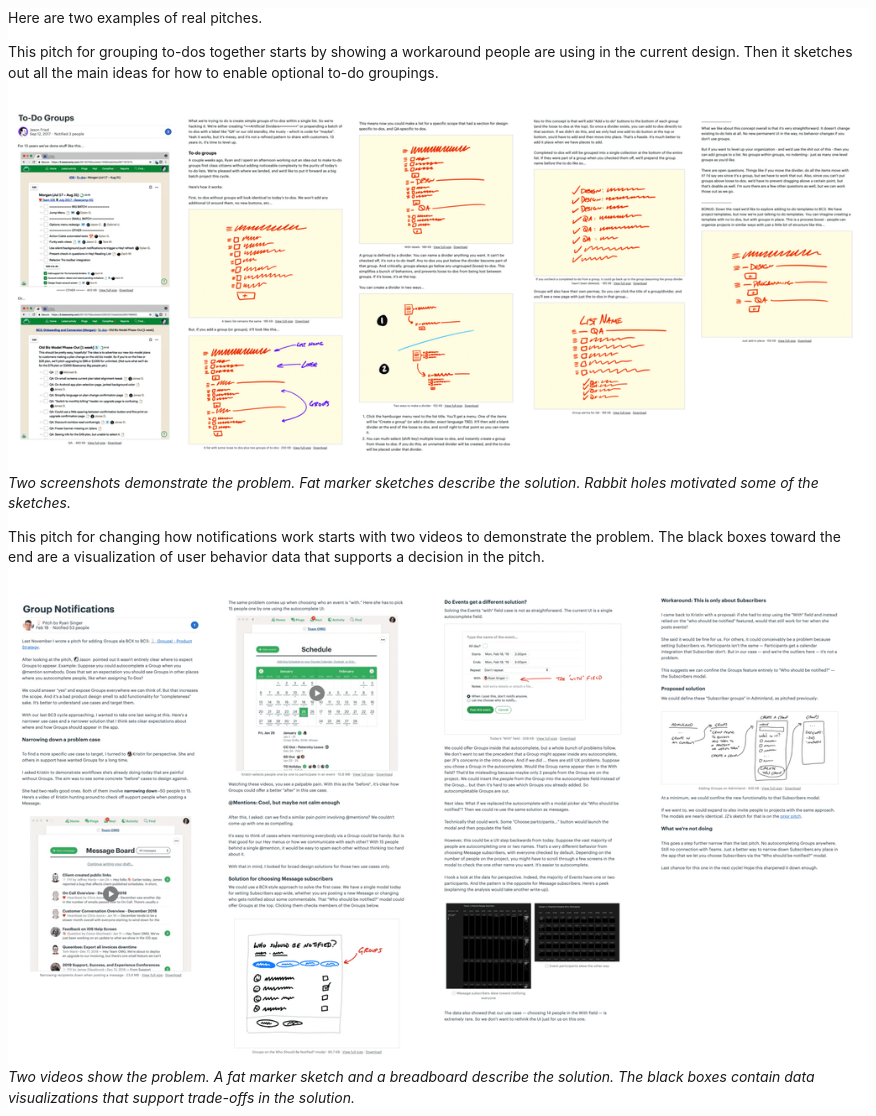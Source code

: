 Here are two examples of real pitches.

This pitch for grouping to-dos together starts by showing a workaround people are using in the current design. Then it sketches out all the main ideas for how to enable optional to-do groupings.

![A scaled-down screenshot of a full pitch for the To-Dos feature. It looks like a document. The document starts with two screenshots demonstrating the workaround for grouping to-dos without the feature. Then five fat marker sketches follow that show the shaped idea. Paragraphs of explanatory text surround each sketch. ](/assets/to-do_groups_pitch.png)
*Two screenshots demonstrate the problem. Fat marker sketches describe the solution. Rabbit holes motivated some of the sketches.*

This pitch for changing how notifications work starts with two videos to demonstrate the problem. The black boxes toward the end are a visualization of user behavior data that supports a decision in the pitch.

![Another scaled-down screenshot of a pitch. This one has two videos embedded in the document at the start. After some paragraphs, a fat marker sketch appears, followed by a screenshot thats annotated with handwriting. Two black boxes contain what looks like some data visualization. A breadboard is at the end. All the images are interspersed with short paragraphs of text.](/assets/group_notifications_pitch.png)
*Two videos show the problem. A fat marker sketch and a breadboard describe the solution. The black boxes contain data visualizations that support trade-offs in the solution.*
